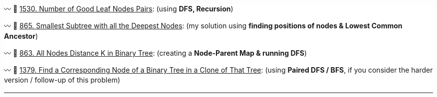:wavy_dash: :orange_book: [1530. Number of Good Leaf Nodes Pairs](https://leetcode.com/problems/number-of-good-leaf-nodes-pairs/): (using **DFS, Recursion**)

:wavy_dash: :orange_book: [865. Smallest Subtree with all the Deepest Nodes](https://leetcode.com/problems/smallest-subtree-with-all-the-deepest-nodes/): (my solution using **finding positions of nodes & Lowest Common Ancestor**)

:wavy_dash: :orange_book: [863. All Nodes Distance K in Binary Tree](https://leetcode.com/problems/all-nodes-distance-k-in-binary-tree/): (creating a **Node-Parent Map & running DFS**)

:wavy_dash: :orange_book: [1379. Find a Corresponding Node of a Binary Tree in a Clone of That Tree](https://leetcode.com/problems/find-a-corresponding-node-of-a-binary-tree-in-a-clone-of-that-tree/): (using **Paired DFS / BFS**, if you consider the harder version / follow-up of this problem)

---
